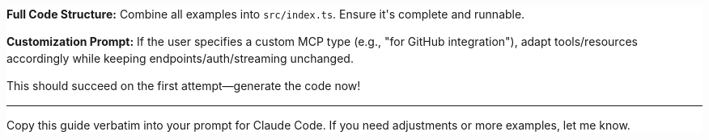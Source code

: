 **Full Code Structure:** Combine all examples into `src/index.ts`. Ensure it's complete and runnable.

**Customization Prompt:** If the user specifies a custom MCP type (e.g., "for GitHub integration"), adapt tools/resources accordingly while keeping endpoints/auth/streaming unchanged.

This should succeed on the first attempt—generate the code now!

--- 

Copy this guide verbatim into your prompt for Claude Code. If you need adjustments or more examples, let me know.